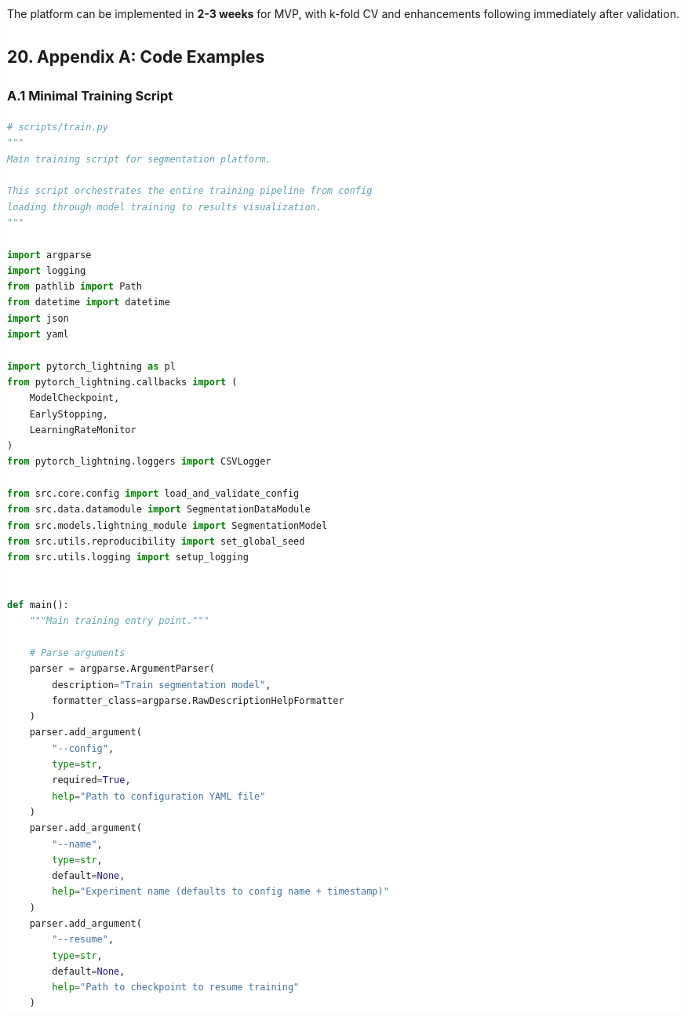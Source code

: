 The platform can be implemented in **2-3 weeks** for MVP, with k-fold CV and enhancements following immediately after validation.

## 20. Appendix A: Code Examples

### A.1 Minimal Training Script
```python
# scripts/train.py
"""
Main training script for segmentation platform.

This script orchestrates the entire training pipeline from config
loading through model training to results visualization.
"""

import argparse
import logging
from pathlib import Path
from datetime import datetime
import json
import yaml

import pytorch_lightning as pl
from pytorch_lightning.callbacks import (
    ModelCheckpoint, 
    EarlyStopping,
    LearningRateMonitor
)
from pytorch_lightning.loggers import CSVLogger

from src.core.config import load_and_validate_config
from src.data.datamodule import SegmentationDataModule
from src.models.lightning_module import SegmentationModel
from src.utils.reproducibility import set_global_seed
from src.utils.logging import setup_logging


def main():
    """Main training entry point."""
    
    # Parse arguments
    parser = argparse.ArgumentParser(
        description="Train segmentation model",
        formatter_class=argparse.RawDescriptionHelpFormatter
    )
    parser.add_argument(
        "--config", 
        type=str, 
        required=True,
        help="Path to configuration YAML file"
    )
    parser.add_argument(
        "--name",
        type=str,
        default=None,
        help="Experiment name (defaults to config name + timestamp)"
    )
    parser.add_argument(
        "--resume",
        type=str,
        default=None,
        help="Path to checkpoint to resume training"
    )
```